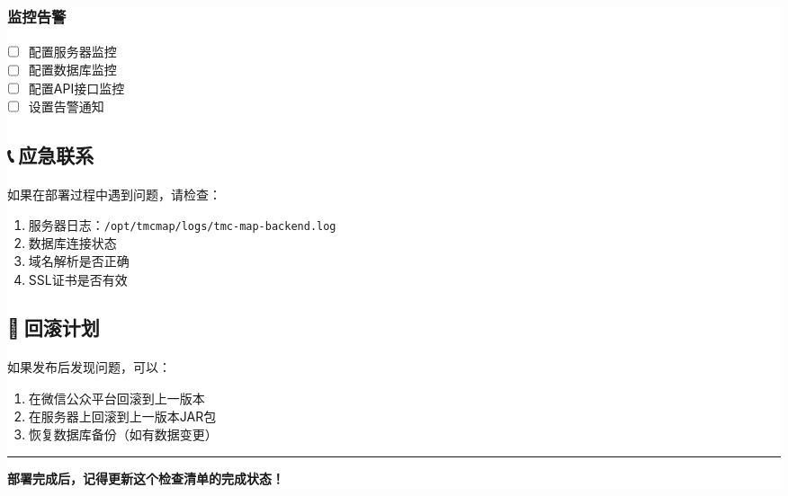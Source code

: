 ### 监控告警
- [ ] 配置服务器监控
- [ ] 配置数据库监控
- [ ] 配置API接口监控
- [ ] 设置告警通知

## 📞 应急联系

如果在部署过程中遇到问题，请检查：
1. 服务器日志：`/opt/tmcmap/logs/tmc-map-backend.log`
2. 数据库连接状态
3. 域名解析是否正确
4. SSL证书是否有效

## 🔄 回滚计划

如果发布后发现问题，可以：
1. 在微信公众平台回滚到上一版本
2. 在服务器上回滚到上一版本JAR包
3. 恢复数据库备份（如有数据变更）

---

**部署完成后，记得更新这个检查清单的完成状态！** 